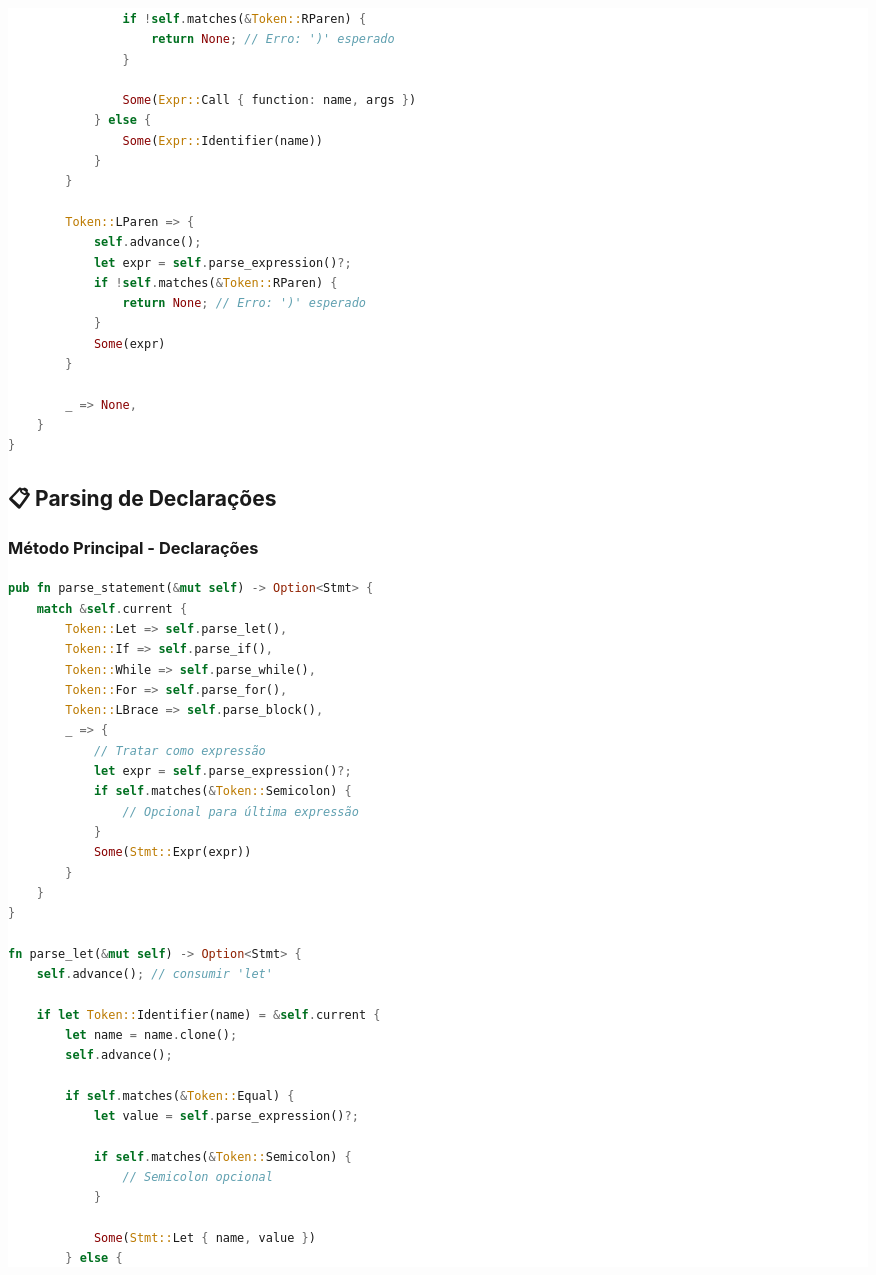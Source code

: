 ```rust
                if !self.matches(&Token::RParen) {
                    return None; // Erro: ')' esperado
                }
                
                Some(Expr::Call { function: name, args })
            } else {
                Some(Expr::Identifier(name))
            }
        }
        
        Token::LParen => {
            self.advance();
            let expr = self.parse_expression()?;
            if !self.matches(&Token::RParen) {
                return None; // Erro: ')' esperado
            }
            Some(expr)
        }
        
        _ => None,
    }
}
```

## 📋 Parsing de Declarações

### Método Principal - Declarações
```rust
pub fn parse_statement(&mut self) -> Option<Stmt> {
    match &self.current {
        Token::Let => self.parse_let(),
        Token::If => self.parse_if(),
        Token::While => self.parse_while(),
        Token::For => self.parse_for(),
        Token::LBrace => self.parse_block(),
        _ => {
            // Tratar como expressão
            let expr = self.parse_expression()?;
            if self.matches(&Token::Semicolon) {
                // Opcional para última expressão
            }
            Some(Stmt::Expr(expr))
        }
    }
}

fn parse_let(&mut self) -> Option<Stmt> {
    self.advance(); // consumir 'let'
    
    if let Token::Identifier(name) = &self.current {
        let name = name.clone();
        self.advance();
        
        if self.matches(&Token::Equal) {
            let value = self.parse_expression()?;
            
            if self.matches(&Token::Semicolon) {
                // Semicolon opcional
            }
            
            Some(Stmt::Let { name, value })
        } else {
```